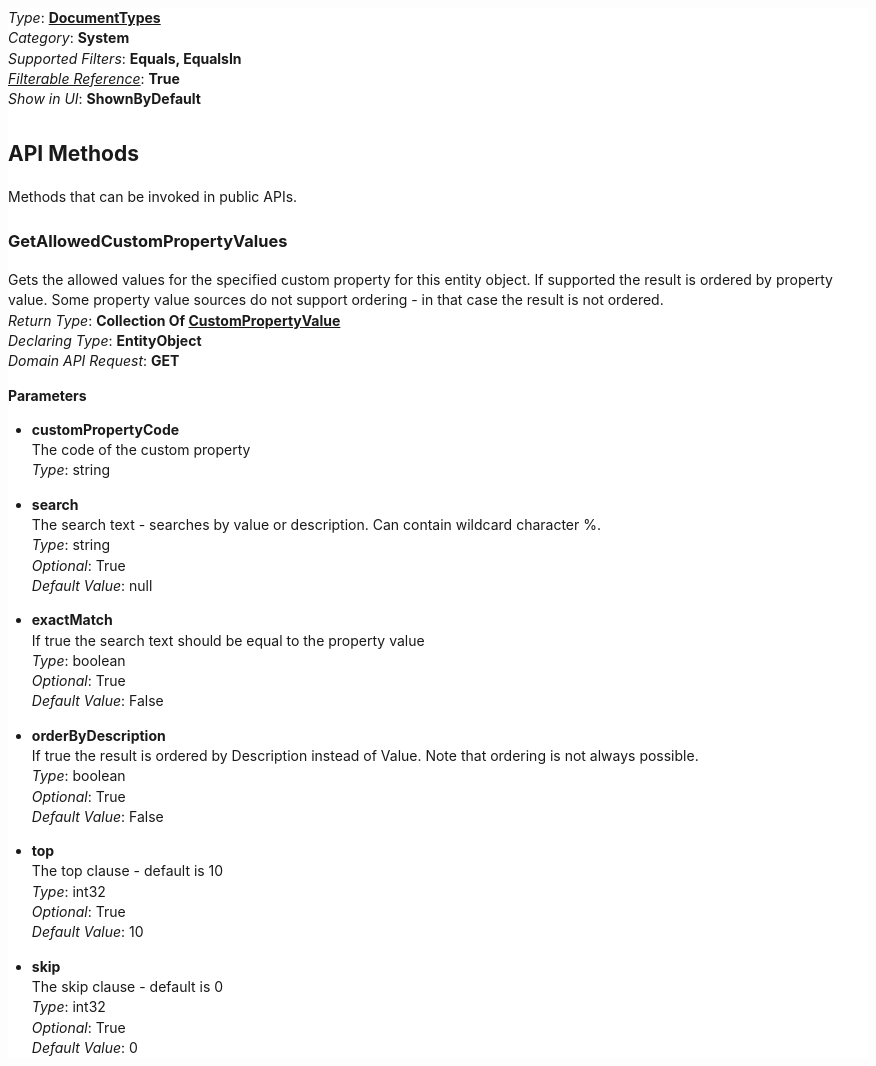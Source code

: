 _Type_: **[DocumentTypes](Systems.Documents.DocumentTypes.md)**  
_Category_: **System**  
_Supported Filters_: **Equals, EqualsIn**  
_[Filterable Reference](https://docs.erp.net/dev/domain-api/filterable-references.html)_: **True**  
_Show in UI_: **ShownByDefault**  


## API Methods

Methods that can be invoked in public APIs.

### GetAllowedCustomPropertyValues

Gets the allowed values for the specified custom property for this entity object.              If supported the result is ordered by property value. Some property value sources do not support ordering - in that case the result is not ordered.  
_Return Type_: **Collection Of [CustomPropertyValue](../data-types.md#systems.bpm.custompropertyvalue)**  
_Declaring Type_: **EntityObject**  
_Domain API Request_: **GET**  

**Parameters**  
  * **customPropertyCode**  
    The code of the custom property  
    _Type_: string  

  * **search**  
    The search text - searches by value or description. Can contain wildcard character %.  
    _Type_: string  
     _Optional_: True  
    _Default Value_: null  

  * **exactMatch**  
    If true the search text should be equal to the property value  
    _Type_: boolean  
     _Optional_: True  
    _Default Value_: False  

  * **orderByDescription**  
    If true the result is ordered by Description instead of Value. Note that ordering is not always possible.  
    _Type_: boolean  
     _Optional_: True  
    _Default Value_: False  

  * **top**  
    The top clause - default is 10  
    _Type_: int32  
     _Optional_: True  
    _Default Value_: 10  

  * **skip**  
    The skip clause - default is 0  
    _Type_: int32  
     _Optional_: True  
    _Default Value_: 0  
